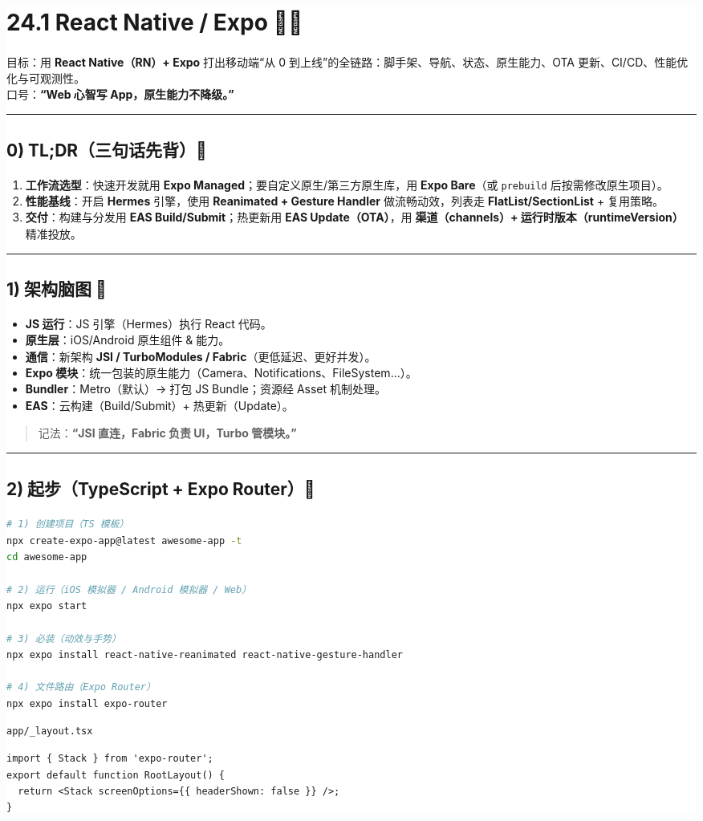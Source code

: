 # 24.1 React Native / Expo 📱🚀

目标：用 **React Native（RN）+ Expo** 打出移动端“从 0 到上线”的全链路：脚手架、导航、状态、原生能力、OTA 更新、CI/CD、性能优化与可观测性。  
口号：**“Web 心智写 App，原生能力不降级。”**

---

## 0) TL;DR（三句话先背）🎯
1. **工作流选型**：快速开发就用 **Expo Managed**；要自定义原生/第三方原生库，用 **Expo Bare**（或 `prebuild` 后按需修改原生项目）。  
2. **性能基线**：开启 **Hermes** 引擎，使用 **Reanimated + Gesture Handler** 做流畅动效，列表走 **FlatList/SectionList** + 复用策略。  
3. **交付**：构建与分发用 **EAS Build/Submit**；热更新用 **EAS Update（OTA）**，用 **渠道（channels）+ 运行时版本（runtimeVersion）** 精准投放。

---

## 1) 架构脑图 🧠
- **JS 运行**：JS 引擎（Hermes）执行 React 代码。  
- **原生层**：iOS/Android 原生组件 & 能力。  
- **通信**：新架构 **JSI / TurboModules / Fabric**（更低延迟、更好并发）。  
- **Expo 模块**：统一包装的原生能力（Camera、Notifications、FileSystem…）。  
- **Bundler**：Metro（默认）→ 打包 JS Bundle；资源经 Asset 机制处理。  
- **EAS**：云构建（Build/Submit）+ 热更新（Update）。

> 记法：**“JSI 直连，Fabric 负责 UI，Turbo 管模块。”**

---

## 2) 起步（TypeScript + Expo Router）🏁

```bash
# 1) 创建项目（TS 模板）
npx create-expo-app@latest awesome-app -t
cd awesome-app

# 2) 运行（iOS 模拟器 / Android 模拟器 / Web）
npx expo start

# 3) 必装（动效与手势）
npx expo install react-native-reanimated react-native-gesture-handler

# 4) 文件路由（Expo Router）
npx expo install expo-router
```

`app/_layout.tsx`
```tsx
import { Stack } from 'expo-router';
export default function RootLayout() {
  return <Stack screenOptions={{ headerShown: false }} />;
}
```
